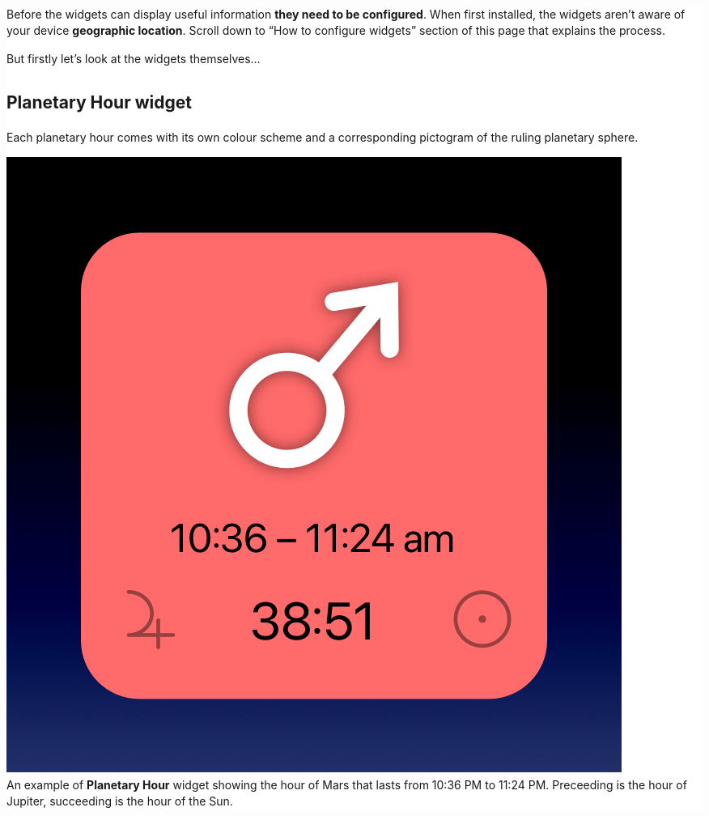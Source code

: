 Before the widgets can display useful information **they need to be configured**. When first installed, the widgets aren’t aware of your device **geographic location**. Scroll down to “How to configure widgets” section of this page that explains the process.

But firstly let’s look at the widgets themselves…

## Planetary Hour widget

Each planetary hour comes with its own colour scheme and a corresponding pictogram of the ruling planetary sphere.

<div class="container post-pullout-box">
  <div class="row">
    <div class="col-6">
      <div class="row">
		<img loading="lazy" src="/images/docs/widget-planetary-hour-mars.png" alt="Planetary hour widget showing the hour of Mercury">
      </div>
    </div>
    <div class="col-6">
      <div class="row text-photo-caption-serif">
      	An example of <b>Planetary Hour</b> widget showing the hour of Mars that lasts from 10:36 PM to 11:24 PM. Preceeding is the hour of Jupiter, succeeding is the hour of the Sun.
      </div>
    </div>
  </div>
</div>
